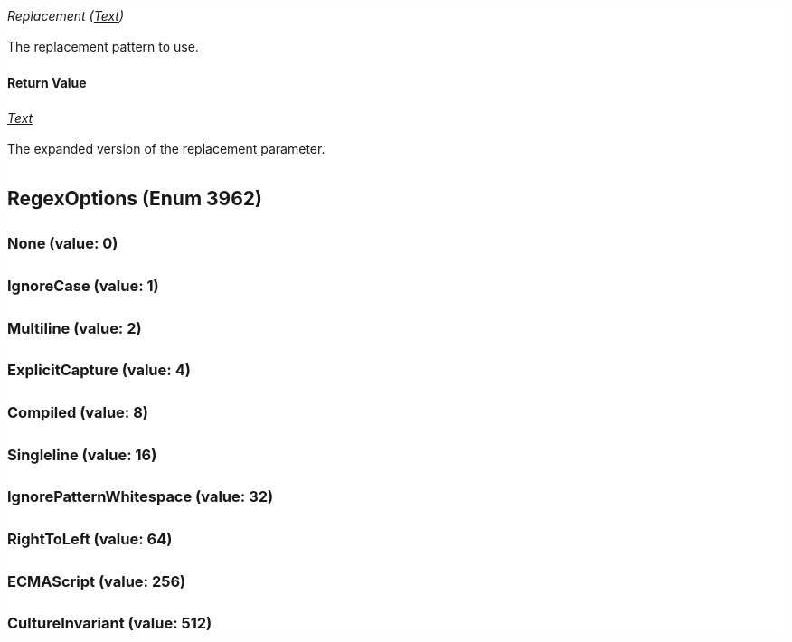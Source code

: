 *Replacement ([Text](https://docs.microsoft.com/en-us/dynamics365/business-central/dev-itpro/developer/methods-auto/text/text-data-type))* 

The replacement pattern to use.

#### Return Value
*[Text](https://docs.microsoft.com/en-us/dynamics365/business-central/dev-itpro/developer/methods-auto/text/text-data-type)*

The expanded version of the replacement parameter.

## RegexOptions (Enum 3962)
### None (value: 0)

### IgnoreCase (value: 1)

### Multiline (value: 2)

### ExplicitCapture (value: 4)

### Compiled (value: 8)

### Singleline (value: 16)

### IgnorePatternWhitespace (value: 32)

### RightToLeft (value: 64)

### ECMAScript (value: 256)

### CultureInvariant (value: 512)

